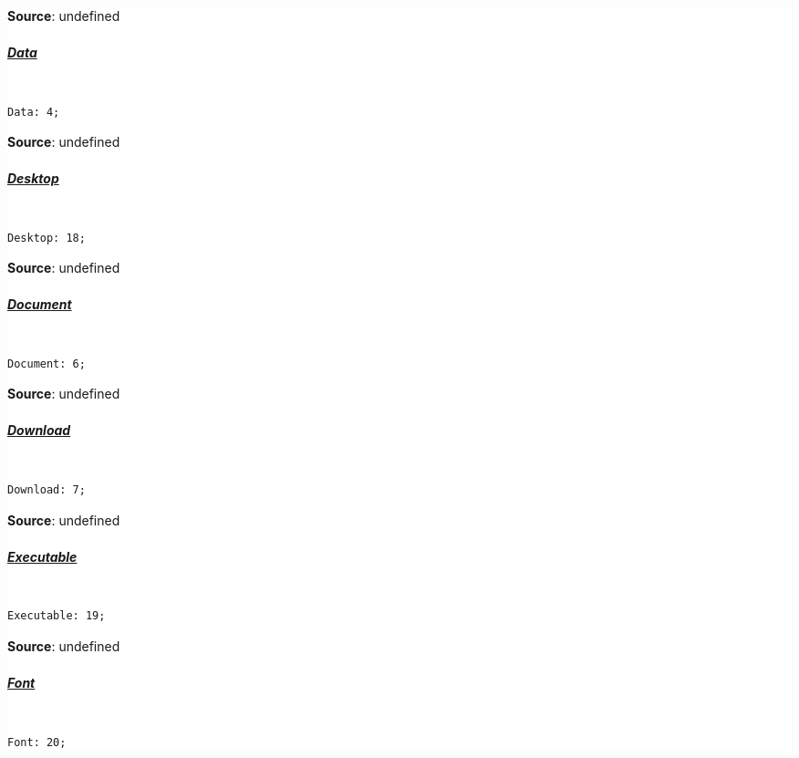 **Source**: undefined

##### [Data](#data)

```

Data: 4;

```

**Source**: undefined

##### [Desktop](#desktop)

```

Desktop: 18;

```

**Source**: undefined

##### [Document](#document)

```

Document: 6;

```

**Source**: undefined

##### [Download](#download)

```

Download: 7;

```

**Source**: undefined

##### [Executable](#executable)

```

Executable: 19;

```

**Source**: undefined

##### [Font](#font)

```

Font: 20;

```
